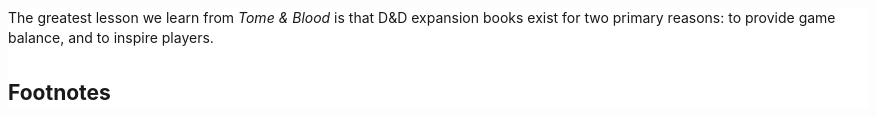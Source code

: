 The greatest lesson we learn from _Tome & Blood_ is that D&D expansion books
exist for two primary reasons: to provide game balance, and to inspire players.

## Footnotes

[^1]: Wikipedia gives the etymology of [splatbook](https://en.wikipedia.org/wiki/Splatbook) as a general term for World of Darkness expansions like clanbooks, tribebooks and so on. Posters on USENET called these \*books, with the asterisk meaning "any" in computer jargon, and pronounced "splat" as per old computing slang. The term extended to mean any RPG expansion book to focus on one class, race or the like.

[^2]: Mathghamhna is an old Irish name, pronounced "Mahowna", according to [The History of Ireland](https://books.google.com/books?id=qc0vAAAAMAAJ), said to be originally a family name meaning "bear". According to _College of Wizardry_, Mathghamhna means "College of Wizardry" in the language of the Elders who created the fortress, but like many D&D names, no canon pronunciation is given. Another Irish language reference is the tower, Briocht, meaning a charm or spell.

[^3]: Interviewer: "Can you tell us about your past D&D games?  What kind of games did you run?  Who was your favorite character to play?" Bruce: "I've had several favorite characters, hard to pick just one. Japheth the warlock ..." -- [7 Questions with Bruce R Cordell](https://artificersintuition.blogspot.com/2013/07/7-questions-with-bruce-r-cordell.html)

[^4]:
    "It is whispered among the apprentices that Drake made some vague threat of
    renewing his dark studies in a Black Academy of foul sorcery in the vast
    swamp far to the south, but nothing more has been heard from him or the
    Black Academy of which he spoke (however, see _Return to the Tomb of
    Horrors_)." -- _College of Wizardry_, page 30.

[^5]: <https://media.wizards.com/2017/dnd/downloads/20170213_Wizrd_Wrlck_UAv2_i48nf.pdf>

[^10]:
    Bruce Cordell takes credit for inventing this: "When I was writing _Tome and
    Blood_ (a sourcebook for wizards and sorcerers), I hit on the idea for
    advancing a character's effective caster level at alternating levels (or
    in batches), rather than at every level." -- [Pyro and Soulknife](https://web.archive.org/web/20071213124817/http://www.montecook.com/images/Psi_prestige2.pdf), Monte Cook Games, 2002

[^11]:
    Monte Cook: 
    "The original design intention behind [prestige classes] was to allow DMs to
    create campaign-specific, exclusive roles and positions as classes. ... Too
    many prestige classes are designed like 2nd Edition kits: player-driven
    PC-creation tools for character customization. That's okay sometimes, but it
    really overlooks the main reason that prestige classes were invented." -- [Prestige Class Online Design Workshop](https://web.archive.org/web/20071020115852/http://montecook.com/arch_dmonly9.html)

